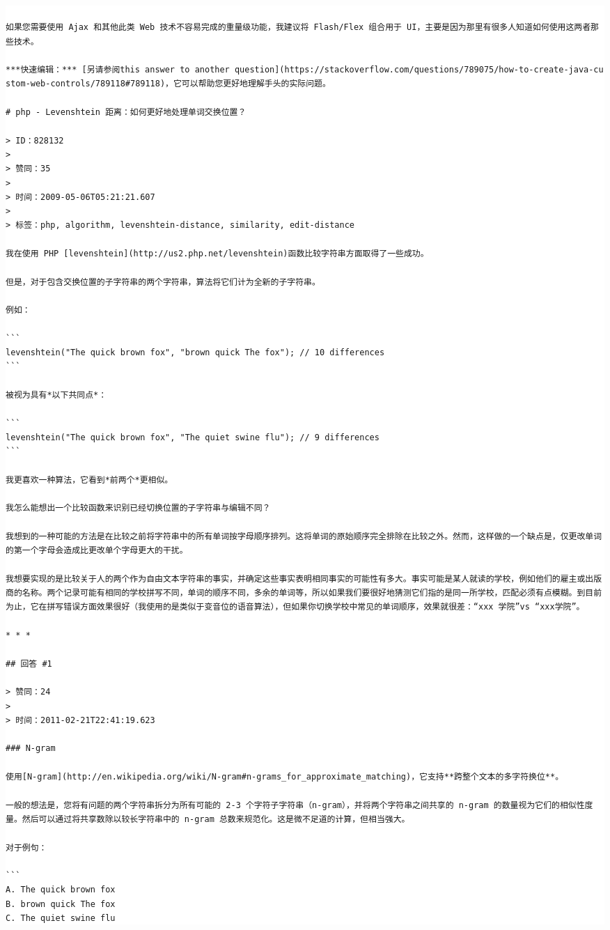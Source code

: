  `````

如果您需要使用 Ajax 和其他此类 Web 技术不容易完成的重量级功能，我建议将 Flash/Flex 组合用于 UI，主要是因为那里有很多人知道如何使用这两者那些技术。

***快速编辑：*** [另请参阅this answer to another question](https://stackoverflow.com/questions/789075/how-to-create-java-custom-web-controls/789118#789118)，它可以帮助您更好地理解手头的实际问题。

# php - Levenshtein 距离：如何更好地处理单词交换位置？

> ID：828132
> 
> 赞同：35
> 
> 时间：2009-05-06T05:21:21.607
> 
> 标签：php, algorithm, levenshtein-distance, similarity, edit-distance

我在使用 PHP [levenshtein](http://us2.php.net/levenshtein)函数比较字符串方面取得了一些成功。

但是，对于包含交换位置的子字符串的两个字符串，算法将它们计为全新的子字符串。

例如：

```
levenshtein("The quick brown fox", "brown quick The fox"); // 10 differences 
```

被视为具有*以下共同点*：

```
levenshtein("The quick brown fox", "The quiet swine flu"); // 9 differences 
```

我更喜欢一种算法，它看到*前两个*更相似。

我怎么能想出一个比较函数来识别已经切换位置的子字符串与编辑不同？

我想到的一种可能的方法是在比较之前将字符串中的所有单词按字母顺序排列。这将单词的原始顺序完全排除在比较之外。然而，这样做的一个缺点是，仅更改单词的第一个字母会造成比更改单个字母更大的干扰。

我想要实现的是比较关于人的两个作为自由文本字符串的事实，并确定这些事实表明相同事实的可能性有多大。事实可能是某人就读的学校，例如他们的雇主或出版商的名称。两个记录可能有相同的学校拼写不同，单词的顺序不同，多余的单词等，所以如果我们要很好地猜测它们指的是同一所学校，匹配必须有点模糊。到目前为止，它在拼写错误方面效果很好（我使用的是类似于变音位的语音算法），但如果你切换学校中常见的单词顺序，效果就很差：“xxx 学院”vs “xxx学院”。

* * *

## 回答 #1

> 赞同：24
> 
> 时间：2011-02-21T22:41:19.623

### N-gram

使用[N-gram](http://en.wikipedia.org/wiki/N-gram#n-grams_for_approximate_matching)，它支持**跨整个文本的多字符换位**。

一般的想法是，您将有问题的两个字符串拆分为所有可能的 2-3 个字符子字符串（n-gram），并将两个字符串之间共享的 n-gram 的数量视为它们的相似性度量。然后可以通过将共享数除以较长字符串中的 n-gram 总数来规范化。这是微不足道的计算，但相当强大。

对于例句：

```
A. The quick brown fox
B. brown quick The fox
C. The quiet swine flu 
 `````
